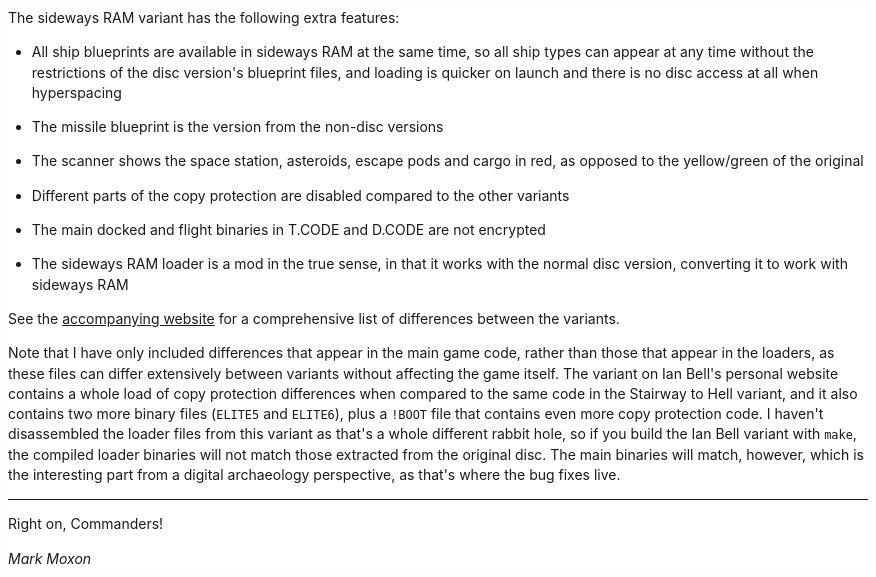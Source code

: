 The sideways RAM variant has the following extra features:

* All ship blueprints are available in sideways RAM at the same time, so all ship types can appear at any time without the restrictions of the disc version's blueprint files, and loading is quicker on launch and there is no disc access at all when hyperspacing

* The missile blueprint is the version from the non-disc versions

* The scanner shows the space station, asteroids, escape pods and cargo in red, as opposed to the yellow/green of the original

* Different parts of the copy protection are disabled compared to the other variants

* The main docked and flight binaries in T.CODE and D.CODE are not encrypted

* The sideways RAM loader is a mod in the true sense, in that it works with the normal disc version, converting it to work with sideways RAM

See the [accompanying website](https://elite.bbcelite.com/disc/releases.html) for a comprehensive list of differences between the variants.

Note that I have only included differences that appear in the main game code, rather than those that appear in the loaders, as these files can differ extensively between variants without affecting the game itself. The variant on Ian Bell's personal website contains a whole load of copy protection differences when compared to the same code in the Stairway to Hell variant, and it also contains two more binary files (`ELITE5` and `ELITE6`), plus a `!BOOT` file that contains even more copy protection code. I haven't disassembled the loader files from this variant as that's a whole different rabbit hole, so if you build the Ian Bell variant with `make`, the compiled loader binaries will not match those extracted from the original disc. The main binaries will match, however, which is the interesting part from a digital archaeology perspective, as that's where the bug fixes live.

---

Right on, Commanders!

_Mark Moxon_